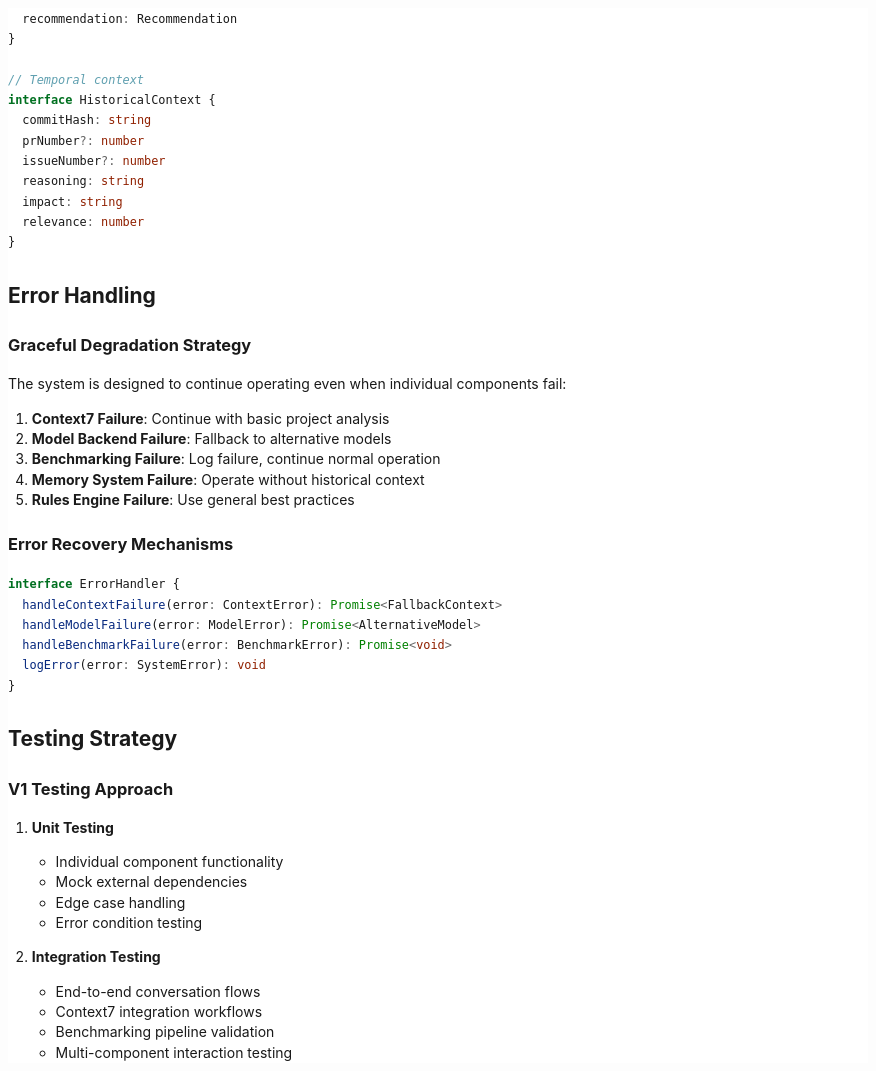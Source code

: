 ```typescript
  recommendation: Recommendation
}

// Temporal context
interface HistoricalContext {
  commitHash: string
  prNumber?: number
  issueNumber?: number
  reasoning: string
  impact: string
  relevance: number
}
```

## Error Handling

### Graceful Degradation Strategy

The system is designed to continue operating even when individual components fail:

1. **Context7 Failure**: Continue with basic project analysis
2. **Model Backend Failure**: Fallback to alternative models
3. **Benchmarking Failure**: Log failure, continue normal operation
4. **Memory System Failure**: Operate without historical context
5. **Rules Engine Failure**: Use general best practices

### Error Recovery Mechanisms

```typescript
interface ErrorHandler {
  handleContextFailure(error: ContextError): Promise<FallbackContext>
  handleModelFailure(error: ModelError): Promise<AlternativeModel>
  handleBenchmarkFailure(error: BenchmarkError): Promise<void>
  logError(error: SystemError): void
}
```

## Testing Strategy

### V1 Testing Approach

1. **Unit Testing**
   - Individual component functionality
   - Mock external dependencies
   - Edge case handling
   - Error condition testing

2. **Integration Testing**
   - End-to-end conversation flows
   - Context7 integration workflows
   - Benchmarking pipeline validation
   - Multi-component interaction testing
